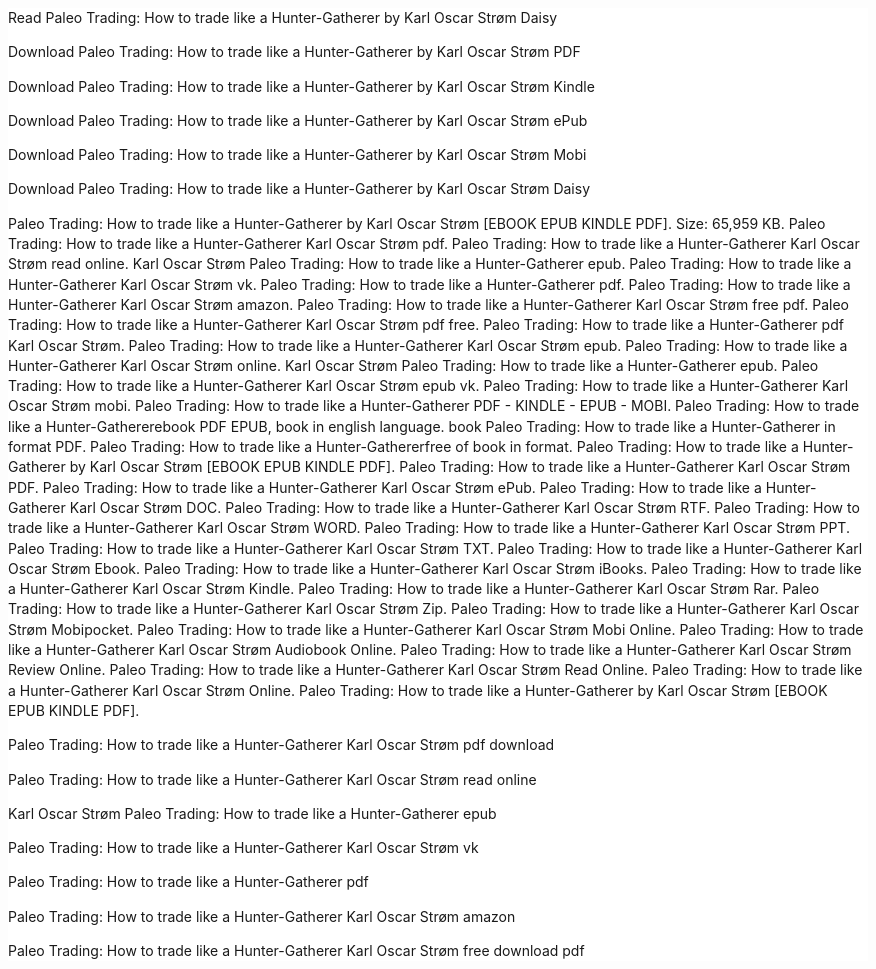 Read Paleo Trading: How to trade like a Hunter-Gatherer by Karl Oscar Strøm Daisy

Download Paleo Trading: How to trade like a Hunter-Gatherer by Karl Oscar Strøm PDF

Download Paleo Trading: How to trade like a Hunter-Gatherer by Karl Oscar Strøm Kindle

Download Paleo Trading: How to trade like a Hunter-Gatherer by Karl Oscar Strøm ePub

Download Paleo Trading: How to trade like a Hunter-Gatherer by Karl Oscar Strøm Mobi

Download Paleo Trading: How to trade like a Hunter-Gatherer by Karl Oscar Strøm Daisy

Paleo Trading: How to trade like a Hunter-Gatherer by Karl Oscar Strøm [EBOOK EPUB KINDLE PDF]. Size: 65,959 KB. Paleo Trading: How to trade like a Hunter-Gatherer Karl Oscar Strøm pdf. Paleo Trading: How to trade like a Hunter-Gatherer Karl Oscar Strøm read online. Karl Oscar Strøm Paleo Trading: How to trade like a Hunter-Gatherer epub. Paleo Trading: How to trade like a Hunter-Gatherer Karl Oscar Strøm vk. Paleo Trading: How to trade like a Hunter-Gatherer pdf. Paleo Trading: How to trade like a Hunter-Gatherer Karl Oscar Strøm amazon. Paleo Trading: How to trade like a Hunter-Gatherer Karl Oscar Strøm free pdf. Paleo Trading: How to trade like a Hunter-Gatherer Karl Oscar Strøm pdf free. Paleo Trading: How to trade like a Hunter-Gatherer pdf Karl Oscar Strøm. Paleo Trading: How to trade like a Hunter-Gatherer Karl Oscar Strøm epub. Paleo Trading: How to trade like a Hunter-Gatherer Karl Oscar Strøm online. Karl Oscar Strøm Paleo Trading: How to trade like a Hunter-Gatherer epub. Paleo Trading: How to trade like a Hunter-Gatherer Karl Oscar Strøm epub vk. Paleo Trading: How to trade like a Hunter-Gatherer Karl Oscar Strøm mobi. Paleo Trading: How to trade like a Hunter-Gatherer PDF - KINDLE - EPUB - MOBI. Paleo Trading: How to trade like a Hunter-Gathererebook PDF EPUB, book in english language. book Paleo Trading: How to trade like a Hunter-Gatherer in format PDF. Paleo Trading: How to trade like a Hunter-Gathererfree of book in format. Paleo Trading: How to trade like a Hunter-Gatherer by Karl Oscar Strøm [EBOOK EPUB KINDLE PDF]. Paleo Trading: How to trade like a Hunter-Gatherer Karl Oscar Strøm PDF. Paleo Trading: How to trade like a Hunter-Gatherer Karl Oscar Strøm ePub. Paleo Trading: How to trade like a Hunter-Gatherer Karl Oscar Strøm DOC. Paleo Trading: How to trade like a Hunter-Gatherer Karl Oscar Strøm RTF. Paleo Trading: How to trade like a Hunter-Gatherer Karl Oscar Strøm WORD. Paleo Trading: How to trade like a Hunter-Gatherer Karl Oscar Strøm PPT. Paleo Trading: How to trade like a Hunter-Gatherer Karl Oscar Strøm TXT. Paleo Trading: How to trade like a Hunter-Gatherer Karl Oscar Strøm Ebook. Paleo Trading: How to trade like a Hunter-Gatherer Karl Oscar Strøm iBooks. Paleo Trading: How to trade like a Hunter-Gatherer Karl Oscar Strøm Kindle. Paleo Trading: How to trade like a Hunter-Gatherer Karl Oscar Strøm Rar. Paleo Trading: How to trade like a Hunter-Gatherer Karl Oscar Strøm Zip. Paleo Trading: How to trade like a Hunter-Gatherer Karl Oscar Strøm Mobipocket. Paleo Trading: How to trade like a Hunter-Gatherer Karl Oscar Strøm Mobi Online. Paleo Trading: How to trade like a Hunter-Gatherer Karl Oscar Strøm Audiobook Online. Paleo Trading: How to trade like a Hunter-Gatherer Karl Oscar Strøm Review Online. Paleo Trading: How to trade like a Hunter-Gatherer Karl Oscar Strøm Read Online. Paleo Trading: How to trade like a Hunter-Gatherer Karl Oscar Strøm Online. Paleo Trading: How to trade like a Hunter-Gatherer by Karl Oscar Strøm [EBOOK EPUB KINDLE PDF].

Paleo Trading: How to trade like a Hunter-Gatherer Karl Oscar Strøm pdf download

Paleo Trading: How to trade like a Hunter-Gatherer Karl Oscar Strøm read online

Karl Oscar Strøm Paleo Trading: How to trade like a Hunter-Gatherer epub

Paleo Trading: How to trade like a Hunter-Gatherer Karl Oscar Strøm vk

Paleo Trading: How to trade like a Hunter-Gatherer pdf

Paleo Trading: How to trade like a Hunter-Gatherer Karl Oscar Strøm amazon

Paleo Trading: How to trade like a Hunter-Gatherer Karl Oscar Strøm free download pdf
